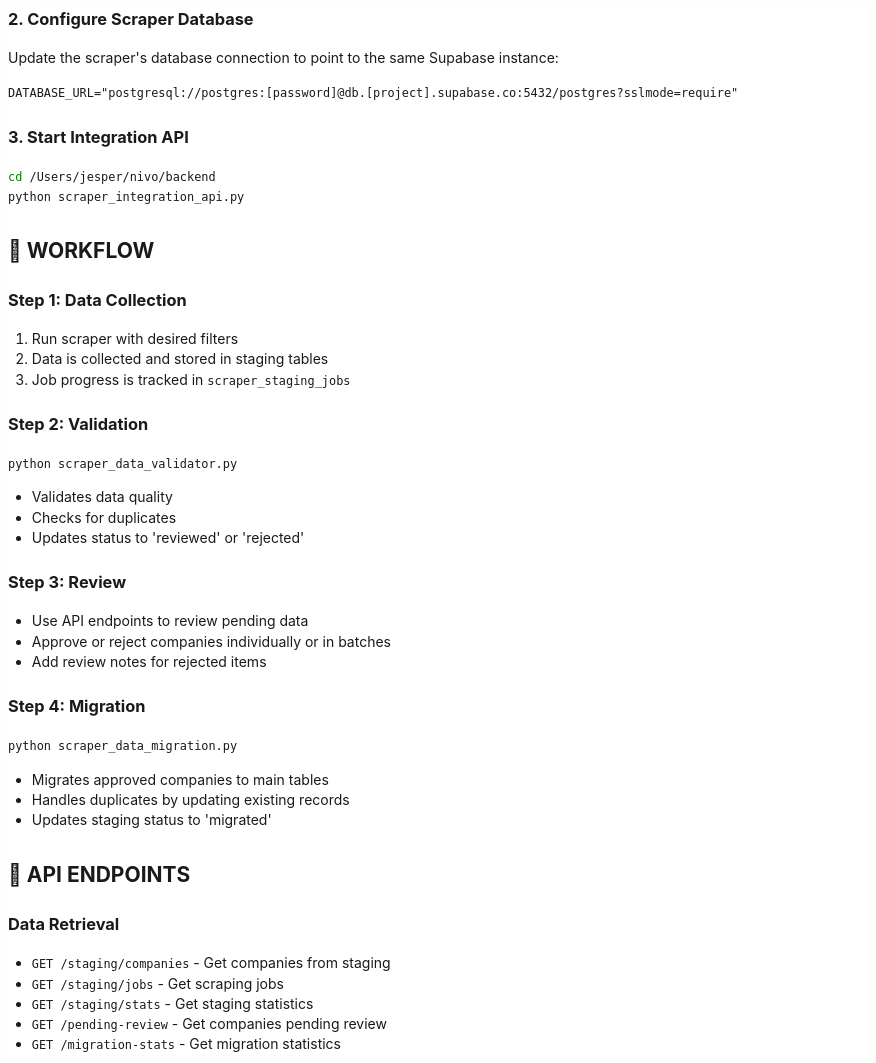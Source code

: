 ### **2. Configure Scraper Database**
Update the scraper's database connection to point to the same Supabase instance:
```env
DATABASE_URL="postgresql://postgres:[password]@db.[project].supabase.co:5432/postgres?sslmode=require"
```

### **3. Start Integration API**
```bash
cd /Users/jesper/nivo/backend
python scraper_integration_api.py
```

## 📝 **WORKFLOW**

### **Step 1: Data Collection**
1. Run scraper with desired filters
2. Data is collected and stored in staging tables
3. Job progress is tracked in `scraper_staging_jobs`

### **Step 2: Validation**
```bash
python scraper_data_validator.py
```
- Validates data quality
- Checks for duplicates
- Updates status to 'reviewed' or 'rejected'

### **Step 3: Review**
- Use API endpoints to review pending data
- Approve or reject companies individually or in batches
- Add review notes for rejected items

### **Step 4: Migration**
```bash
python scraper_data_migration.py
```
- Migrates approved companies to main tables
- Handles duplicates by updating existing records
- Updates staging status to 'migrated'

## 🚀 **API ENDPOINTS**

### **Data Retrieval**
- `GET /staging/companies` - Get companies from staging
- `GET /staging/jobs` - Get scraping jobs
- `GET /staging/stats` - Get staging statistics
- `GET /pending-review` - Get companies pending review
- `GET /migration-stats` - Get migration statistics
